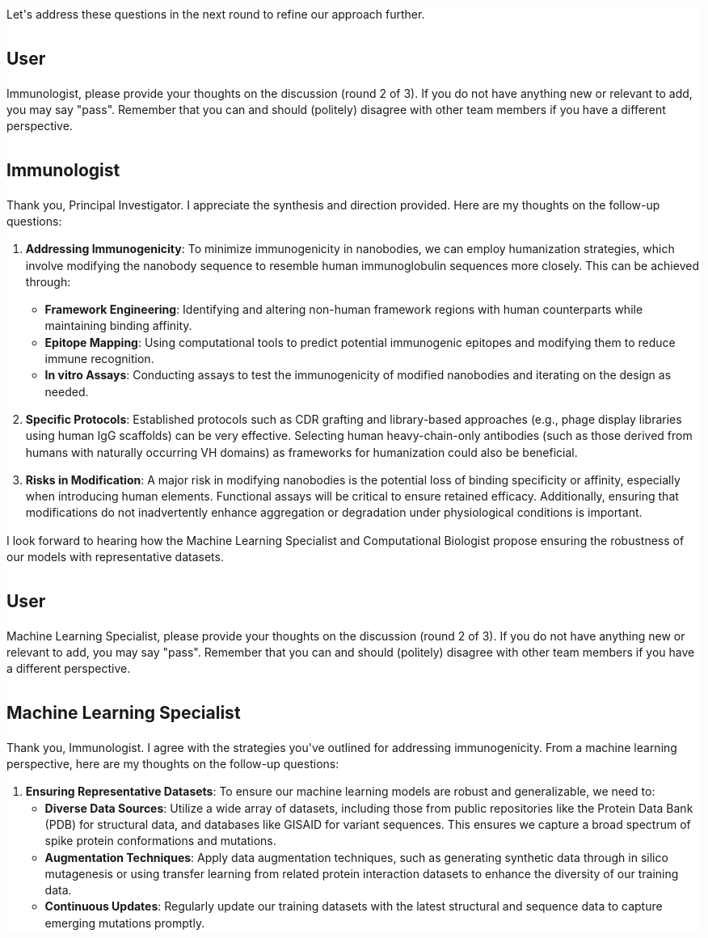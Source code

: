 Let's address these questions in the next round to refine our approach further.

## User

Immunologist, please provide your thoughts on the discussion (round 2 of 3). If you do not have anything new or relevant to add, you may say "pass". Remember that you can and should (politely) disagree with other team members if you have a different perspective.

## Immunologist

Thank you, Principal Investigator. I appreciate the synthesis and direction provided. Here are my thoughts on the follow-up questions:

1. **Addressing Immunogenicity**: To minimize immunogenicity in nanobodies, we can employ humanization strategies, which involve modifying the nanobody sequence to resemble human immunoglobulin sequences more closely. This can be achieved through:
   - **Framework Engineering**: Identifying and altering non-human framework regions with human counterparts while maintaining binding affinity.
   - **Epitope Mapping**: Using computational tools to predict potential immunogenic epitopes and modifying them to reduce immune recognition.
   - **In vitro Assays**: Conducting assays to test the immunogenicity of modified nanobodies and iterating on the design as needed.

2. **Specific Protocols**: Established protocols such as CDR grafting and library-based approaches (e.g., phage display libraries using human IgG scaffolds) can be very effective. Selecting human heavy-chain-only antibodies (such as those derived from humans with naturally occurring VH domains) as frameworks for humanization could also be beneficial.

3. **Risks in Modification**: A major risk in modifying nanobodies is the potential loss of binding specificity or affinity, especially when introducing human elements. Functional assays will be critical to ensure retained efficacy. Additionally, ensuring that modifications do not inadvertently enhance aggregation or degradation under physiological conditions is important.

I look forward to hearing how the Machine Learning Specialist and Computational Biologist propose ensuring the robustness of our models with representative datasets.

## User

Machine Learning Specialist, please provide your thoughts on the discussion (round 2 of 3). If you do not have anything new or relevant to add, you may say "pass". Remember that you can and should (politely) disagree with other team members if you have a different perspective.

## Machine Learning Specialist

Thank you, Immunologist. I agree with the strategies you've outlined for addressing immunogenicity. From a machine learning perspective, here are my thoughts on the follow-up questions:

1. **Ensuring Representative Datasets**: To ensure our machine learning models are robust and generalizable, we need to:
   - **Diverse Data Sources**: Utilize a wide array of datasets, including those from public repositories like the Protein Data Bank (PDB) for structural data, and databases like GISAID for variant sequences. This ensures we capture a broad spectrum of spike protein conformations and mutations.
   - **Augmentation Techniques**: Apply data augmentation techniques, such as generating synthetic data through in silico mutagenesis or using transfer learning from related protein interaction datasets to enhance the diversity of our training data.
   - **Continuous Updates**: Regularly update our training datasets with the latest structural and sequence data to capture emerging mutations promptly.
